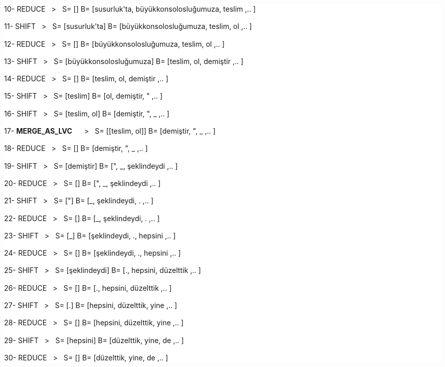 

10- REDUCE&nbsp;&nbsp;&nbsp;>&nbsp;&nbsp;&nbsp;S= []   B= [susurluk'ta, büyükkonsolosluğumuza, teslim ,.. ]



11- SHIFT&nbsp;&nbsp;&nbsp;>&nbsp;&nbsp;&nbsp;S= [susurluk'ta]   B= [büyükkonsolosluğumuza, teslim, ol ,.. ]



12- REDUCE&nbsp;&nbsp;&nbsp;>&nbsp;&nbsp;&nbsp;S= []   B= [büyükkonsolosluğumuza, teslim, ol ,.. ]



13- SHIFT&nbsp;&nbsp;&nbsp;>&nbsp;&nbsp;&nbsp;S= [büyükkonsolosluğumuza]   B= [teslim, ol, demiştir ,.. ]



14- REDUCE&nbsp;&nbsp;&nbsp;>&nbsp;&nbsp;&nbsp;S= []   B= [teslim, ol, demiştir ,.. ]



15- SHIFT&nbsp;&nbsp;&nbsp;>&nbsp;&nbsp;&nbsp;S= [teslim]   B= [ol, demiştir, " ,.. ]



16- SHIFT&nbsp;&nbsp;&nbsp;>&nbsp;&nbsp;&nbsp;S= [teslim, ol]   B= [demiştir, ", _ ,.. ]



17- **MERGE_AS_LVC**&nbsp;&nbsp;&nbsp;&nbsp;&nbsp;&nbsp;>&nbsp;&nbsp;&nbsp;S= [[teslim, ol]]   B= [demiştir, ", _ ,.. ]



18- REDUCE&nbsp;&nbsp;&nbsp;>&nbsp;&nbsp;&nbsp;S= []   B= [demiştir, ", _ ,.. ]



19- SHIFT&nbsp;&nbsp;&nbsp;>&nbsp;&nbsp;&nbsp;S= [demiştir]   B= [", _, şeklindeydi ,.. ]



20- REDUCE&nbsp;&nbsp;&nbsp;>&nbsp;&nbsp;&nbsp;S= []   B= [", _, şeklindeydi ,.. ]



21- SHIFT&nbsp;&nbsp;&nbsp;>&nbsp;&nbsp;&nbsp;S= ["]   B= [_, şeklindeydi, . ,.. ]



22- REDUCE&nbsp;&nbsp;&nbsp;>&nbsp;&nbsp;&nbsp;S= []   B= [_, şeklindeydi, . ,.. ]



23- SHIFT&nbsp;&nbsp;&nbsp;>&nbsp;&nbsp;&nbsp;S= [_]   B= [şeklindeydi, ., hepsini ,.. ]



24- REDUCE&nbsp;&nbsp;&nbsp;>&nbsp;&nbsp;&nbsp;S= []   B= [şeklindeydi, ., hepsini ,.. ]



25- SHIFT&nbsp;&nbsp;&nbsp;>&nbsp;&nbsp;&nbsp;S= [şeklindeydi]   B= [., hepsini, düzelttik ,.. ]



26- REDUCE&nbsp;&nbsp;&nbsp;>&nbsp;&nbsp;&nbsp;S= []   B= [., hepsini, düzelttik ,.. ]



27- SHIFT&nbsp;&nbsp;&nbsp;>&nbsp;&nbsp;&nbsp;S= [.]   B= [hepsini, düzelttik, yine ,.. ]



28- REDUCE&nbsp;&nbsp;&nbsp;>&nbsp;&nbsp;&nbsp;S= []   B= [hepsini, düzelttik, yine ,.. ]



29- SHIFT&nbsp;&nbsp;&nbsp;>&nbsp;&nbsp;&nbsp;S= [hepsini]   B= [düzelttik, yine, de ,.. ]



30- REDUCE&nbsp;&nbsp;&nbsp;>&nbsp;&nbsp;&nbsp;S= []   B= [düzelttik, yine, de ,.. ]




